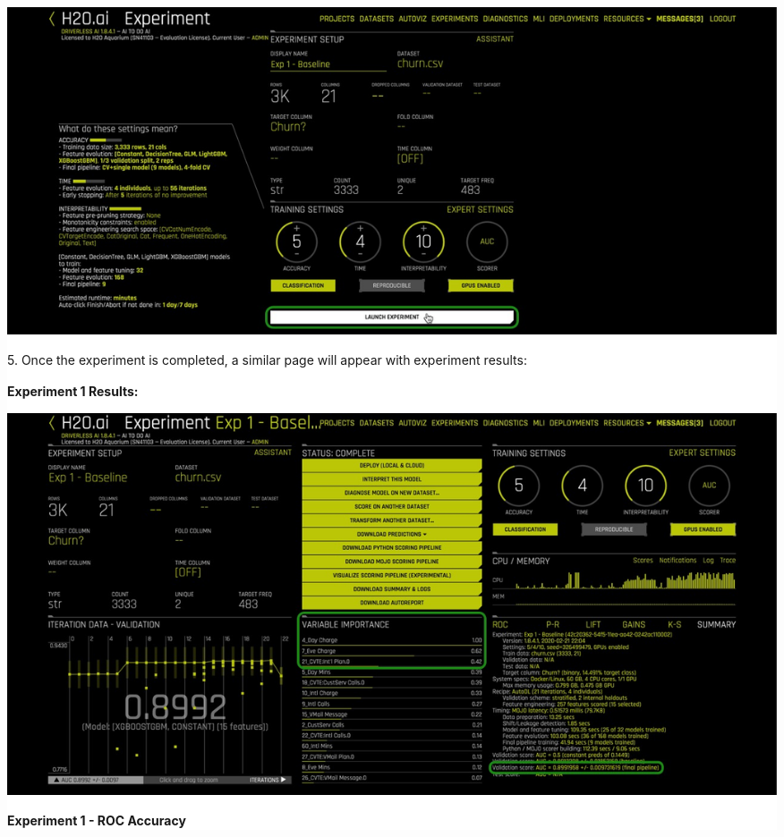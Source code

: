 ![exp1-settings](assets/exp1-settings.jpg)

5\. Once the experiment is completed, a similar page will appear with experiment results:

**Experiment 1 Results:**

![exp1-summary](assets/exp1-summary.jpg)

**Experiment 1 - ROC Accuracy**
